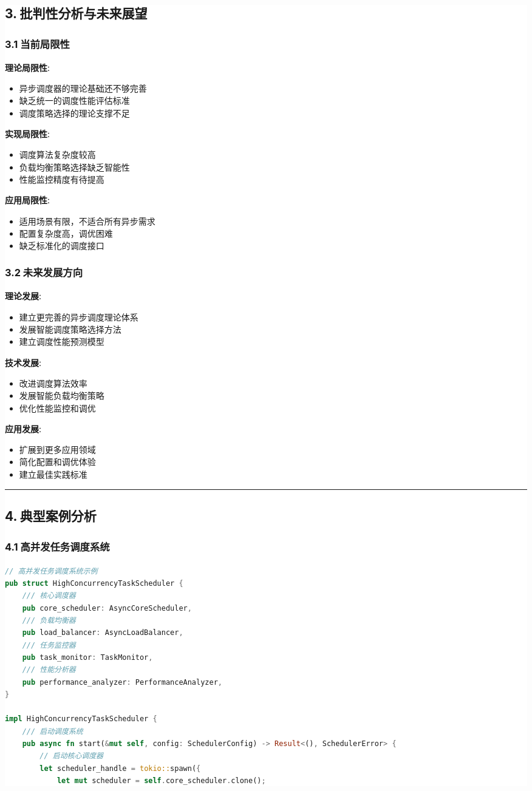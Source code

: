 
## 3. 批判性分析与未来展望

### 3.1 当前局限性

**理论局限性**:

- 异步调度器的理论基础还不够完善
- 缺乏统一的调度性能评估标准
- 调度策略选择的理论支撑不足

**实现局限性**:

- 调度算法复杂度较高
- 负载均衡策略选择缺乏智能性
- 性能监控精度有待提高

**应用局限性**:

- 适用场景有限，不适合所有异步需求
- 配置复杂度高，调优困难
- 缺乏标准化的调度接口

### 3.2 未来发展方向

**理论发展**:

- 建立更完善的异步调度理论体系
- 发展智能调度策略选择方法
- 建立调度性能预测模型

**技术发展**:

- 改进调度算法效率
- 发展智能负载均衡策略
- 优化性能监控和调优

**应用发展**:

- 扩展到更多应用领域
- 简化配置和调优体验
- 建立最佳实践标准

---

## 4. 典型案例分析

### 4.1 高并发任务调度系统

```rust
// 高并发任务调度系统示例
pub struct HighConcurrencyTaskScheduler {
    /// 核心调度器
    pub core_scheduler: AsyncCoreScheduler,
    /// 负载均衡器
    pub load_balancer: AsyncLoadBalancer,
    /// 任务监控器
    pub task_monitor: TaskMonitor,
    /// 性能分析器
    pub performance_analyzer: PerformanceAnalyzer,
}

impl HighConcurrencyTaskScheduler {
    /// 启动调度系统
    pub async fn start(&mut self, config: SchedulerConfig) -> Result<(), SchedulerError> {
        // 启动核心调度器
        let scheduler_handle = tokio::spawn({
            let mut scheduler = self.core_scheduler.clone();
```